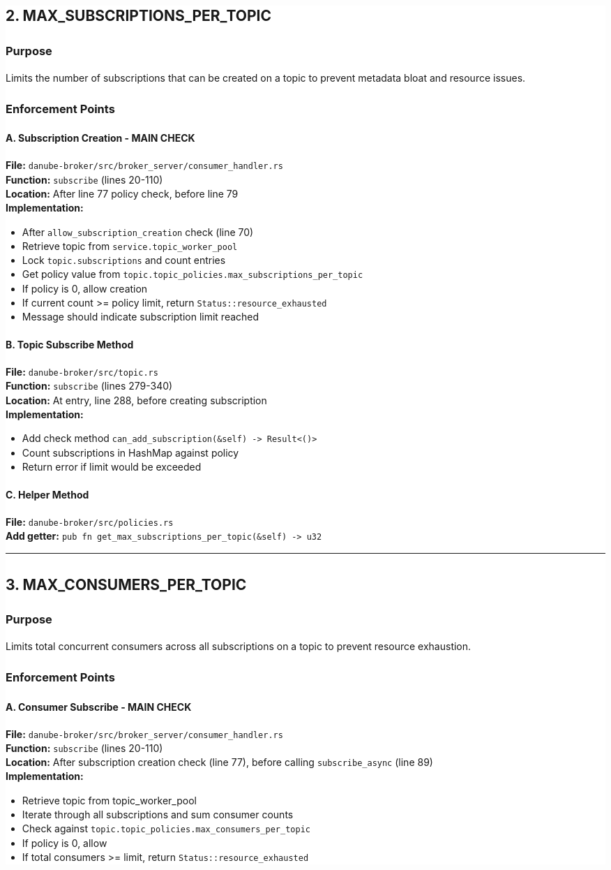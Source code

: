 ## 2. MAX_SUBSCRIPTIONS_PER_TOPIC

### Purpose
Limits the number of subscriptions that can be created on a topic to prevent metadata bloat and resource issues.

### Enforcement Points

#### A. Subscription Creation - MAIN CHECK
**File:** `danube-broker/src/broker_server/consumer_handler.rs`  
**Function:** `subscribe` (lines 20-110)  
**Location:** After line 77 policy check, before line 79  
**Implementation:**
- After `allow_subscription_creation` check (line 70)
- Retrieve topic from `service.topic_worker_pool`
- Lock `topic.subscriptions` and count entries
- Get policy value from `topic.topic_policies.max_subscriptions_per_topic`
- If policy is 0, allow creation
- If current count >= policy limit, return `Status::resource_exhausted`
- Message should indicate subscription limit reached

#### B. Topic Subscribe Method
**File:** `danube-broker/src/topic.rs`  
**Function:** `subscribe` (lines 279-340)  
**Location:** At entry, line 288, before creating subscription  
**Implementation:**
- Add check method `can_add_subscription(&self) -> Result<()>`
- Count subscriptions in HashMap against policy
- Return error if limit would be exceeded

#### C. Helper Method
**File:** `danube-broker/src/policies.rs`  
**Add getter:** `pub fn get_max_subscriptions_per_topic(&self) -> u32`

---

## 3. MAX_CONSUMERS_PER_TOPIC

### Purpose
Limits total concurrent consumers across all subscriptions on a topic to prevent resource exhaustion.

### Enforcement Points

#### A. Consumer Subscribe - MAIN CHECK
**File:** `danube-broker/src/broker_server/consumer_handler.rs`  
**Function:** `subscribe` (lines 20-110)  
**Location:** After subscription creation check (line 77), before calling `subscribe_async` (line 89)  
**Implementation:**
- Retrieve topic from topic_worker_pool
- Iterate through all subscriptions and sum consumer counts
- Check against `topic.topic_policies.max_consumers_per_topic`
- If policy is 0, allow
- If total consumers >= limit, return `Status::resource_exhausted`
